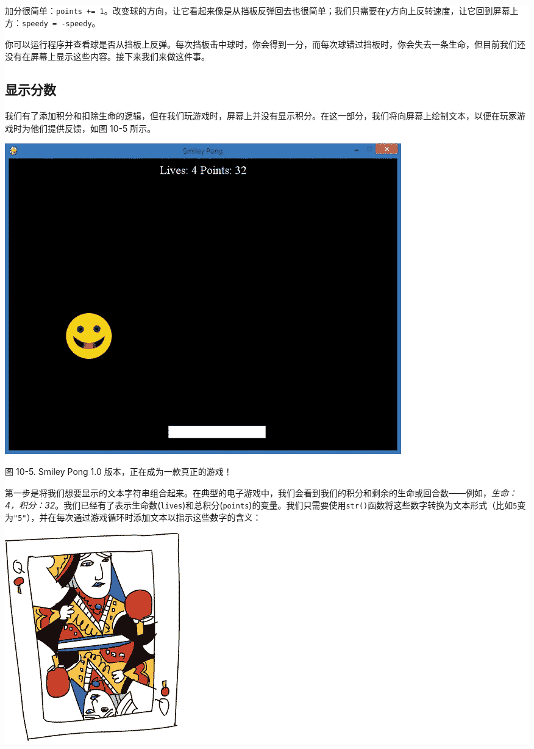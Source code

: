 加分很简单：`points += 1`。改变球的方向，让它看起来像是从挡板反弹回去也很简单；我们只需要在*y*方向上反转速度，让它回到屏幕上方：`speedy = -speedy`。

你可以运行程序并查看球是否从挡板上反弹。每次挡板击中球时，你会得到一分，而每次球错过挡板时，你会失去一条生命，但目前我们还没有在屏幕上显示这些内容。接下来我们来做这件事。

## 显示分数

我们有了添加积分和扣除生命的逻辑，但在我们玩游戏时，屏幕上并没有显示积分。在这一部分，我们将向屏幕上绘制文本，以便在玩家游戏时为他们提供反馈，如图 10-5 所示。

![Smiley Pong 1.0 版本，正在成为一款真正的游戏！](img/httpatomoreillycomsourcenostarchimages2189043.png.jpg)

图 10-5. Smiley Pong 1.0 版本，正在成为一款真正的游戏！

第一步是将我们想要显示的文本字符串组合起来。在典型的电子游戏中，我们会看到我们的积分和剩余的生命或回合数——例如，*生命：4，积分：32*。我们已经有了表示生命数(`lives`)和总积分(`points`)的变量。我们只需要使用`str()`函数将这些数字转换为文本形式（比如`5`变为`"5"`），并在每次通过游戏循环时添加文本以指示这些数字的含义：

![没有标题的图片](img/httpatomoreillycomsourcenostarchimages2189045.png.jpg)
